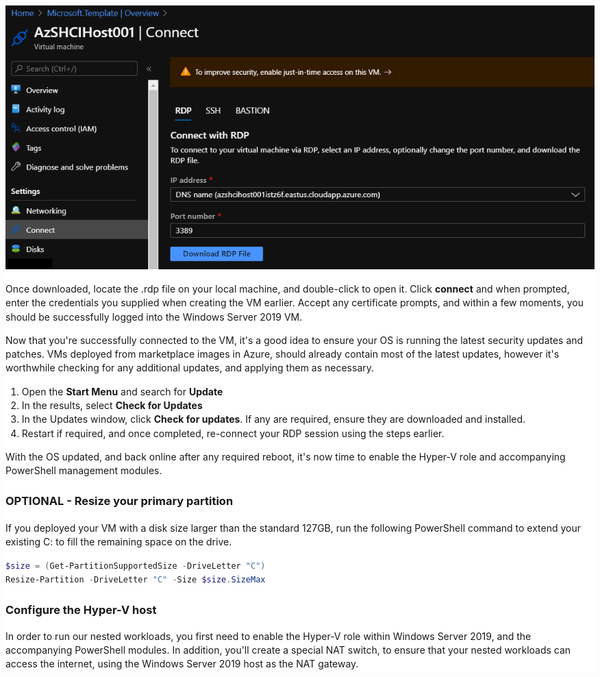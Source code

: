 ![Configure RDP settings for Azure VM](/media/connect_to_vm_properties.png "Configure RDP settings for Azure VM")

Once downloaded, locate the .rdp file on your local machine, and double-click to open it. Click **connect** and when prompted, enter the credentials you supplied when creating the VM earlier. Accept any certificate prompts, and within a few moments, you should be successfully logged into the Windows Server 2019 VM.

Now that you're successfully connected to the VM, it's a good idea to ensure your OS is running the latest security updates and patches. VMs deployed from marketplace images in Azure, should already contain most of the latest updates, however it's worthwhile checking for any additional updates, and applying them as necessary.

1. Open the **Start Menu** and search for **Update**
2. In the results, select **Check for Updates**
3. In the Updates window, click **Check for updates**. If any are required, ensure they are downloaded and installed.
4. Restart if required, and once completed, re-connect your RDP session using the steps earlier.

With the OS updated, and back online after any required reboot, it's now time to enable the Hyper-V role and accompanying PowerShell management modules.

### OPTIONAL - Resize your primary partition ###
If you deployed your VM with a disk size larger than the standard 127GB, run the following PowerShell command to extend your existing C: to fill the remaining space on the drive.

```powershell
$size = (Get-PartitionSupportedSize -DriveLetter "C")
Resize-Partition -DriveLetter "C" -Size $size.SizeMax
```

### Configure the Hyper-V host ###
In order to run our nested workloads, you first need to enable the Hyper-V role within Windows Server 2019, and the accompanying PowerShell modules. In addition, you'll create a special NAT switch, to ensure that your nested workloads can access the internet, using the Windows Server 2019 host as the NAT gateway.
